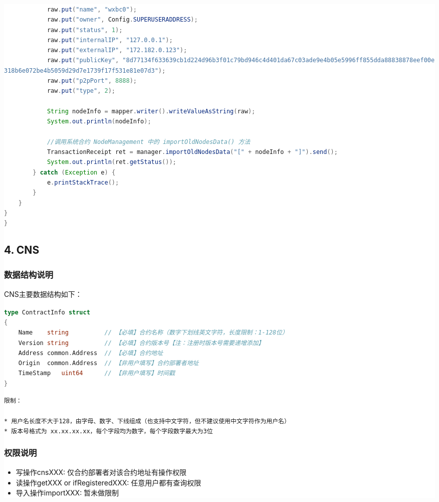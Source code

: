 ```java
            raw.put("name", "wxbc0");
            raw.put("owner", Config.SUPERUSERADDRESS);
            raw.put("status", 1);
            raw.put("internalIP", "127.0.0.1");
            raw.put("externalIP", "172.182.0.123");
            raw.put("publicKey", "8d77134f633639cb1d224d96b3f01c79bd946c4d401da67c03ade9e4b05e5996ff855dda88838878eef00e318b6e072be4b5059d29d7e1739f17f531e81e07d3");
            raw.put("p2pPort", 8888);
            raw.put("type", 2);
            
          	String nodeInfo = mapper.writer().writeValueAsString(raw);
            System.out.println(nodeInfo);

            //调用系统合约 NodeManagement 中的 importOldNodesData() 方法
            TransactionReceipt ret = manager.importOldNodesData("[" + nodeInfo + "]").send();
            System.out.println(ret.getStatus());
        } catch (Exception e) {
            e.printStackTrace();
        }
    }
}
}
```

## 4. CNS

### 数据结构说明

CNS主要数据结构如下：

```go
type ContractInfo struct
{
    Name    string          // 【必填】合约名称（数字下划线英文字符，长度限制：1-128位）
    Version string          // 【必填】合约版本号【注：注册时版本号需要递增添加】
    Address common.Address  // 【必填】合约地址
    Origin  common.Address  // 【非用户填写】合约部署者地址
    TimeStamp   uint64      // 【非用户填写】时间戳
}
```

```{note}
限制：

* 用户名长度不大于128，由字母、数字、下线组成（也支持中文字符，但不建议使用中文字符作为用户名）
* 版本号格式为 xx.xx.xx.xx，每个字段均为数字，每个字段数字最大为3位
```

### 权限说明

* 写操作cnsXXX: 仅合约部署者对该合约地址有操作权限
* 读操作getXXX or ifRegisteredXXX: 任意用户都有查询权限
* 导入操作importXXX: 暂未做限制
